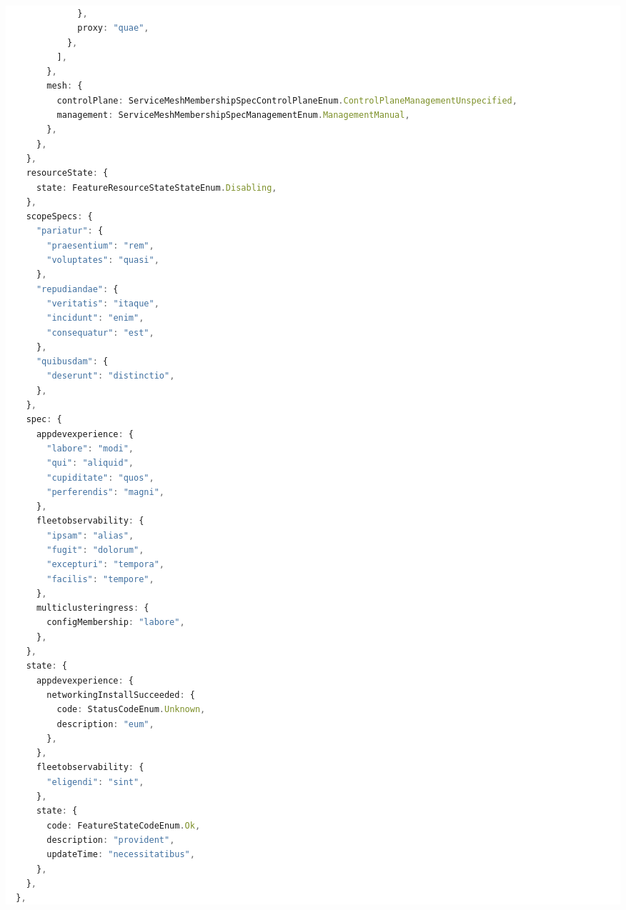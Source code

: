 ```typescript
              },
              proxy: "quae",
            },
          ],
        },
        mesh: {
          controlPlane: ServiceMeshMembershipSpecControlPlaneEnum.ControlPlaneManagementUnspecified,
          management: ServiceMeshMembershipSpecManagementEnum.ManagementManual,
        },
      },
    },
    resourceState: {
      state: FeatureResourceStateStateEnum.Disabling,
    },
    scopeSpecs: {
      "pariatur": {
        "praesentium": "rem",
        "voluptates": "quasi",
      },
      "repudiandae": {
        "veritatis": "itaque",
        "incidunt": "enim",
        "consequatur": "est",
      },
      "quibusdam": {
        "deserunt": "distinctio",
      },
    },
    spec: {
      appdevexperience: {
        "labore": "modi",
        "qui": "aliquid",
        "cupiditate": "quos",
        "perferendis": "magni",
      },
      fleetobservability: {
        "ipsam": "alias",
        "fugit": "dolorum",
        "excepturi": "tempora",
        "facilis": "tempore",
      },
      multiclusteringress: {
        configMembership: "labore",
      },
    },
    state: {
      appdevexperience: {
        networkingInstallSucceeded: {
          code: StatusCodeEnum.Unknown,
          description: "eum",
        },
      },
      fleetobservability: {
        "eligendi": "sint",
      },
      state: {
        code: FeatureStateCodeEnum.Ok,
        description: "provident",
        updateTime: "necessitatibus",
      },
    },
  },
```